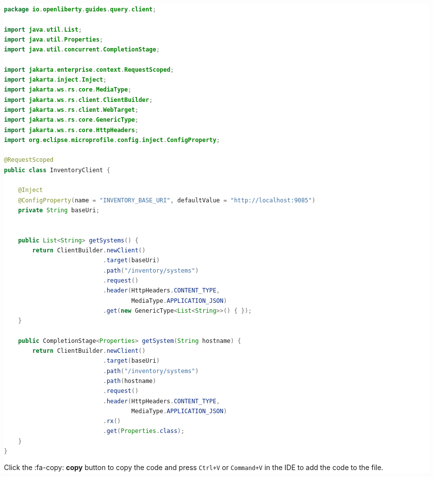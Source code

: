 

```java
package io.openliberty.guides.query.client;

import java.util.List;
import java.util.Properties;
import java.util.concurrent.CompletionStage;

import jakarta.enterprise.context.RequestScoped;
import jakarta.inject.Inject;
import jakarta.ws.rs.core.MediaType;
import jakarta.ws.rs.client.ClientBuilder;
import jakarta.ws.rs.client.WebTarget;
import jakarta.ws.rs.core.GenericType;
import jakarta.ws.rs.core.HttpHeaders;
import org.eclipse.microprofile.config.inject.ConfigProperty;

@RequestScoped
public class InventoryClient {

    @Inject
    @ConfigProperty(name = "INVENTORY_BASE_URI", defaultValue = "http://localhost:9085")
    private String baseUri;


    public List<String> getSystems() {
        return ClientBuilder.newClient()
                            .target(baseUri)
                            .path("/inventory/systems")
                            .request()
                            .header(HttpHeaders.CONTENT_TYPE,
                                    MediaType.APPLICATION_JSON)
                            .get(new GenericType<List<String>>() { });
    }

    public CompletionStage<Properties> getSystem(String hostname) {
        return ClientBuilder.newClient()
                            .target(baseUri)
                            .path("/inventory/systems")
                            .path(hostname)
                            .request()
                            .header(HttpHeaders.CONTENT_TYPE,
                                    MediaType.APPLICATION_JSON)
                            .rx()
                            .get(Properties.class);
    }
}
```


Click the :fa-copy: **copy** button to copy the code and press `Ctrl+V` or `Command+V` in the IDE to add the code to the file.
